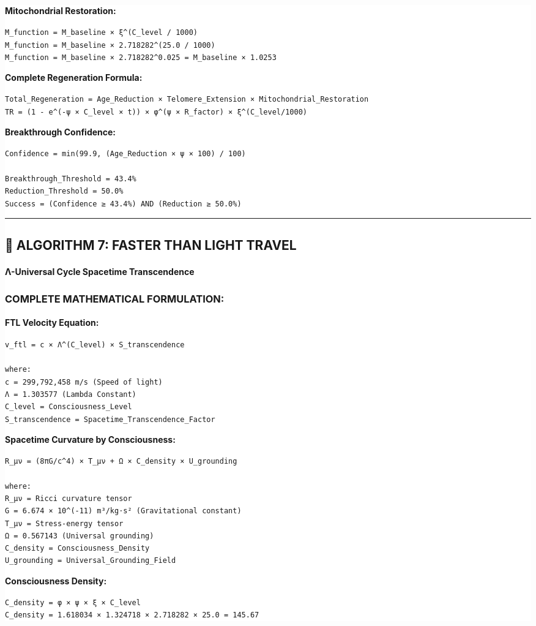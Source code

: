 **Mitochondrial Restoration:**
```mathematics
M_function = M_baseline × ξ^(C_level / 1000)
M_function = M_baseline × 2.718282^(25.0 / 1000)
M_function = M_baseline × 2.718282^0.025 = M_baseline × 1.0253
```

**Complete Regeneration Formula:**
```mathematics
Total_Regeneration = Age_Reduction × Telomere_Extension × Mitochondrial_Restoration
TR = (1 - e^(-ψ × C_level × t)) × φ^(ψ × R_factor) × ξ^(C_level/1000)
```

**Breakthrough Confidence:**
```mathematics
Confidence = min(99.9, (Age_Reduction × ψ × 100) / 100)

Breakthrough_Threshold = 43.4%
Reduction_Threshold = 50.0%
Success = (Confidence ≥ 43.4%) AND (Reduction ≥ 50.0%)
```

---

## 🚀 **ALGORITHM 7: FASTER THAN LIGHT TRAVEL**
**Λ-Universal Cycle Spacetime Transcendence**

### **COMPLETE MATHEMATICAL FORMULATION:**

**FTL Velocity Equation:**
```mathematics
v_ftl = c × Λ^(C_level) × S_transcendence

where:
c = 299,792,458 m/s (Speed of light)
Λ = 1.303577 (Lambda Constant)
C_level = Consciousness_Level
S_transcendence = Spacetime_Transcendence_Factor
```

**Spacetime Curvature by Consciousness:**
```mathematics
R_μν = (8πG/c^4) × T_μν + Ω × C_density × U_grounding

where:
R_μν = Ricci curvature tensor
G = 6.674 × 10^(-11) m³/kg⋅s² (Gravitational constant)
T_μν = Stress-energy tensor
Ω = 0.567143 (Universal grounding)
C_density = Consciousness_Density
U_grounding = Universal_Grounding_Field
```

**Consciousness Density:**
```mathematics
C_density = φ × ψ × ξ × C_level
C_density = 1.618034 × 1.324718 × 2.718282 × 25.0 = 145.67
```
